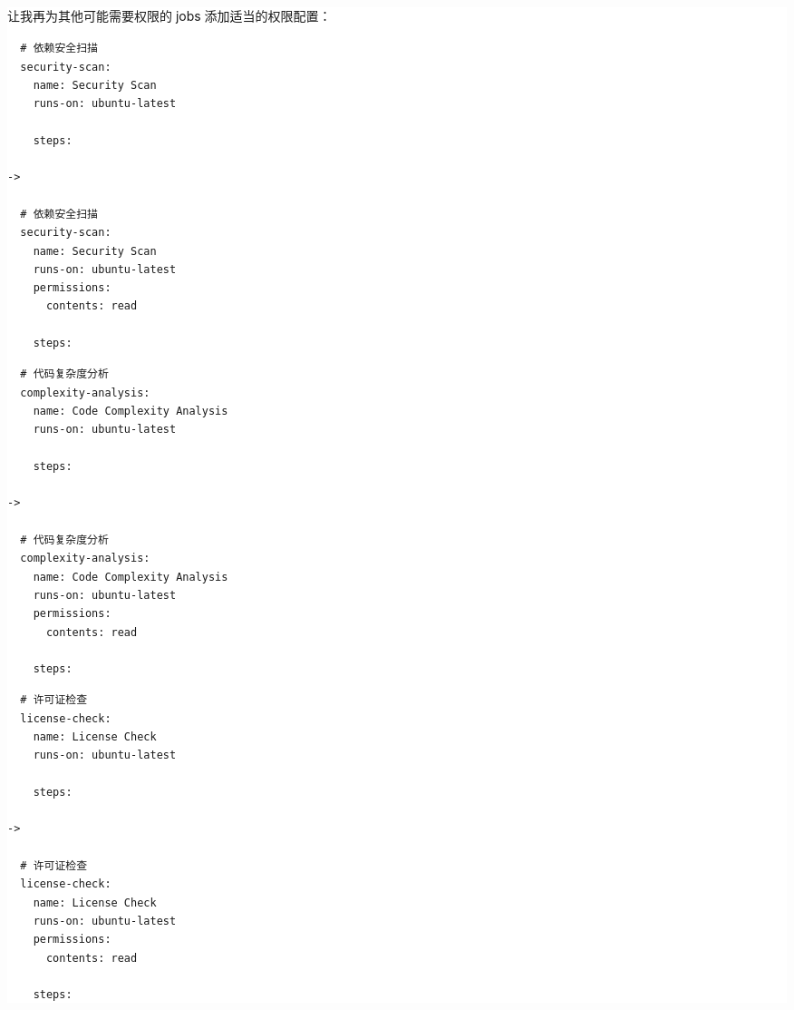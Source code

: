 让我再为其他可能需要权限的 jobs 添加适当的权限配置：

```github-actions-workflow
  # 依赖安全扫描
  security-scan:
    name: Security Scan
    runs-on: ubuntu-latest
    
    steps:

->

  # 依赖安全扫描
  security-scan:
    name: Security Scan
    runs-on: ubuntu-latest
    permissions:
      contents: read
    
    steps:
```

```github-actions-workflow
  # 代码复杂度分析
  complexity-analysis:
    name: Code Complexity Analysis
    runs-on: ubuntu-latest
    
    steps:

->

  # 代码复杂度分析
  complexity-analysis:
    name: Code Complexity Analysis
    runs-on: ubuntu-latest
    permissions:
      contents: read
    
    steps:
```

```github-actions-workflow
  # 许可证检查
  license-check:
    name: License Check
    runs-on: ubuntu-latest
    
    steps:

->

  # 许可证检查
  license-check:
    name: License Check
    runs-on: ubuntu-latest
    permissions:
      contents: read
    
    steps:
```
